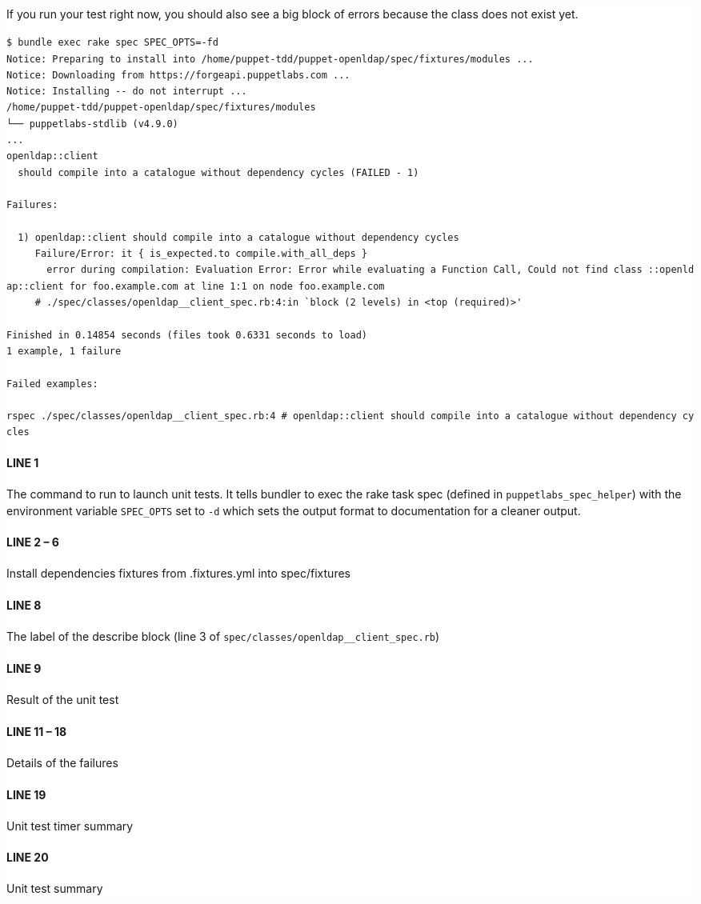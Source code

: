 If you run your test right now, you should also see a big block of errors because the class does not exist yet.

```shell
$ bundle exec rake spec SPEC_OPTS=-fd
Notice: Preparing to install into /home/puppet-tdd/puppet-openldap/spec/fixtures/modules ...
Notice: Downloading from https://forgeapi.puppetlabs.com ...
Notice: Installing -- do not interrupt ...
/home/puppet-tdd/puppet-openldap/spec/fixtures/modules
└── puppetlabs-stdlib (v4.9.0)
...
openldap::client
  should compile into a catalogue without dependency cycles (FAILED - 1)

Failures:

  1) openldap::client should compile into a catalogue without dependency cycles
     Failure/Error: it { is_expected.to compile.with_all_deps }
       error during compilation: Evaluation Error: Error while evaluating a Function Call, Could not find class ::openldap::client for foo.example.com at line 1:1 on node foo.example.com
     # ./spec/classes/openldap__client_spec.rb:4:in `block (2 levels) in <top (required)>'

Finished in 0.14854 seconds (files took 0.6331 seconds to load)
1 example, 1 failure

Failed examples:

rspec ./spec/classes/openldap__client_spec.rb:4 # openldap::client should compile into a catalogue without dependency cycles
```

#### LINE 1
The command to run to launch unit tests. It tells bundler to exec the rake task spec (defined in `puppetlabs_spec_helper`) with the environment variable `SPEC_OPTS` set to `-d` which sets the output format to documentation for a cleaner output.

#### LINE 2 – 6
Install dependencies fixtures from .fixtures.yml into spec/fixtures

#### LINE 8
The label of the describe block (line 3 of `spec/classes/openldap__client_spec.rb`)

#### LINE 9
Result of the unit test

#### LINE 11 – 18
Details of the failures

#### LINE 19
Unit test timer summary

#### LINE 20
Unit test summary
